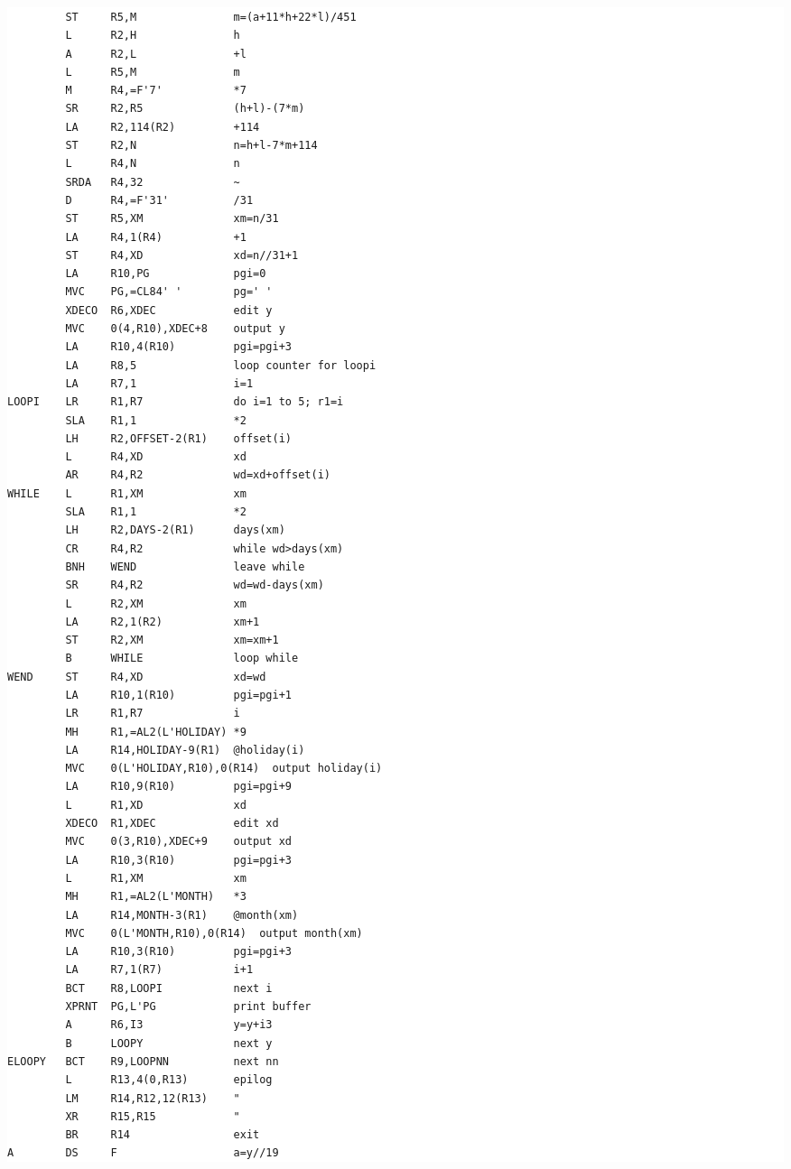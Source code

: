 ```360asm
         ST     R5,M               m=(a+11*h+22*l)/451
         L      R2,H               h
         A      R2,L               +l
         L      R5,M               m
         M      R4,=F'7'           *7
         SR     R2,R5              (h+l)-(7*m)
         LA     R2,114(R2)         +114
         ST     R2,N               n=h+l-7*m+114
         L      R4,N               n
         SRDA   R4,32              ~
         D      R4,=F'31'          /31
         ST     R5,XM              xm=n/31
         LA     R4,1(R4)           +1
         ST     R4,XD              xd=n//31+1
         LA     R10,PG             pgi=0
         MVC    PG,=CL84' '        pg=' '
         XDECO  R6,XDEC            edit y
         MVC    0(4,R10),XDEC+8    output y
         LA     R10,4(R10)         pgi=pgi+3
         LA     R8,5               loop counter for loopi
         LA     R7,1               i=1
LOOPI    LR     R1,R7              do i=1 to 5; r1=i
         SLA    R1,1               *2
         LH     R2,OFFSET-2(R1)    offset(i)
         L      R4,XD              xd
         AR     R4,R2              wd=xd+offset(i)
WHILE    L      R1,XM              xm
         SLA    R1,1               *2
         LH     R2,DAYS-2(R1)      days(xm)
         CR     R4,R2              while wd>days(xm)
         BNH    WEND               leave while
         SR     R4,R2              wd=wd-days(xm)
         L      R2,XM              xm
         LA     R2,1(R2)           xm+1
         ST     R2,XM              xm=xm+1
         B      WHILE              loop while
WEND     ST     R4,XD              xd=wd
         LA     R10,1(R10)         pgi=pgi+1
         LR     R1,R7              i
         MH     R1,=AL2(L'HOLIDAY) *9
         LA     R14,HOLIDAY-9(R1)  @holiday(i)
         MVC    0(L'HOLIDAY,R10),0(R14)  output holiday(i)
         LA     R10,9(R10)         pgi=pgi+9
         L      R1,XD              xd
         XDECO  R1,XDEC            edit xd
         MVC    0(3,R10),XDEC+9    output xd
         LA     R10,3(R10)         pgi=pgi+3
         L      R1,XM              xm
         MH     R1,=AL2(L'MONTH)   *3
         LA     R14,MONTH-3(R1)    @month(xm)
         MVC    0(L'MONTH,R10),0(R14)  output month(xm)
         LA     R10,3(R10)         pgi=pgi+3
         LA     R7,1(R7)           i+1
         BCT    R8,LOOPI           next i
         XPRNT  PG,L'PG            print buffer
         A      R6,I3              y=y+i3
         B      LOOPY              next y
ELOOPY   BCT    R9,LOOPNN          next nn
         L      R13,4(0,R13)       epilog
         LM     R14,R12,12(R13)    "
         XR     R15,R15            "
         BR     R14                exit
A        DS     F                  a=y//19
```